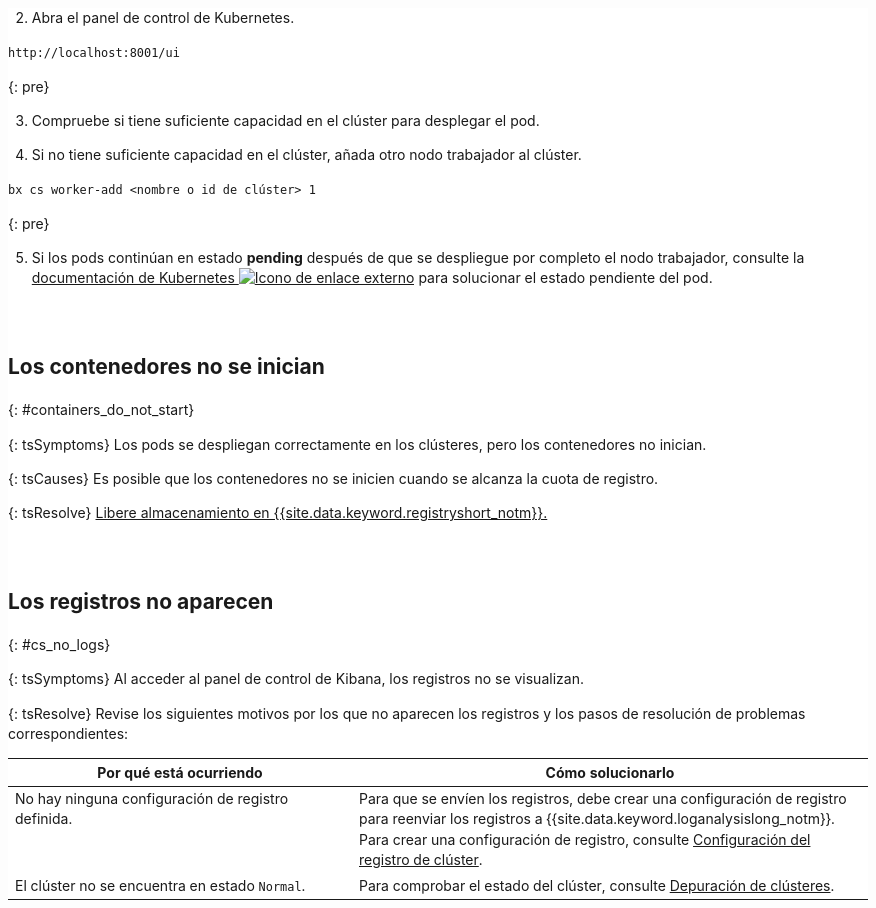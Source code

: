 2.  Abra el panel de control de Kubernetes.

  ```
  http://localhost:8001/ui
  ```
  {: pre}

3.  Compruebe si tiene suficiente capacidad en el clúster para desplegar el pod.

4.  Si no tiene suficiente capacidad en el clúster, añada otro nodo trabajador al clúster.

  ```
  bx cs worker-add <nombre o id de clúster> 1
  ```
  {: pre}

5.  Si los pods continúan en estado **pending** después de que se despliegue por completo el nodo trabajador, consulte la [documentación de Kubernetes ![Icono de enlace externo](../icons/launch-glyph.svg "Icono de enlace externo")](https://kubernetes.io/docs/tasks/debug-application-cluster/debug-pod-replication-controller/#my-pod-stays-pending) para solucionar el estado pendiente del pod.

<br />




## Los contenedores no se inician
{: #containers_do_not_start}

{: tsSymptoms}
Los pods se despliegan correctamente en los clústeres, pero los contenedores no inician.

{: tsCauses}
Es posible que los contenedores no se inicien cuando se alcanza la cuota de registro.

{: tsResolve}
[Libere almacenamiento en {{site.data.keyword.registryshort_notm}}.](../services/Registry/registry_quota.html#registry_quota_freeup)

<br />




## Los registros no aparecen
{: #cs_no_logs}

{: tsSymptoms}
Al acceder al panel de control de Kibana, los registros no se visualizan.

{: tsResolve}
Revise los siguientes motivos por los que no aparecen los registros y los pasos de resolución de problemas correspondientes:

<table>
<col width="40%">
<col width="60%">
 <thead>
 <th>Por qué está ocurriendo</th>
 <th>Cómo solucionarlo</th>
 </thead>
 <tbody>
 <tr>
 <td>No hay ninguna configuración de registro definida.</td>
 <td>Para que se envíen los registros, debe crear una configuración de registro para reenviar los registros a {{site.data.keyword.loganalysislong_notm}}. Para crear una configuración de registro, consulte <a href="cs_health.html#logging">Configuración del registro de clúster</a>.</td>
 </tr>
 <tr>
 <td>El clúster no se encuentra en estado <code>Normal</code>.</td>
 <td>Para comprobar el estado del clúster, consulte <a href="cs_troubleshoot.html#debug_clusters">Depuración de clústeres</a>.</td>